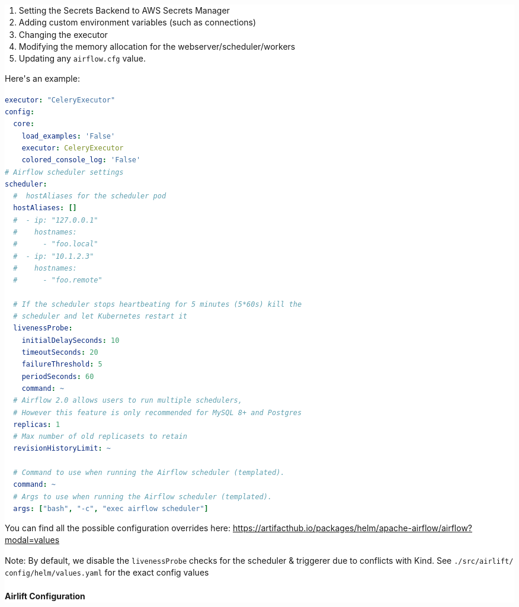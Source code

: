 1. Setting the Secrets Backend to AWS Secrets Manager
2. Adding custom environment variables (such as connections)
3. Changing the executor
4. Modifying the memory allocation for the webserver/scheduler/workers
5. Updating any `airflow.cfg` value.

Here's an example:

```yaml
executor: "CeleryExecutor"
config:
  core:
    load_examples: 'False'
    executor: CeleryExecutor 
    colored_console_log: 'False'
# Airflow scheduler settings
scheduler:
  #  hostAliases for the scheduler pod
  hostAliases: []
  #  - ip: "127.0.0.1"
  #    hostnames:
  #      - "foo.local"
  #  - ip: "10.1.2.3"
  #    hostnames:
  #      - "foo.remote"

  # If the scheduler stops heartbeating for 5 minutes (5*60s) kill the
  # scheduler and let Kubernetes restart it
  livenessProbe:
    initialDelaySeconds: 10
    timeoutSeconds: 20
    failureThreshold: 5
    periodSeconds: 60
    command: ~
  # Airflow 2.0 allows users to run multiple schedulers,
  # However this feature is only recommended for MySQL 8+ and Postgres
  replicas: 1
  # Max number of old replicasets to retain
  revisionHistoryLimit: ~

  # Command to use when running the Airflow scheduler (templated).
  command: ~
  # Args to use when running the Airflow scheduler (templated).
  args: ["bash", "-c", "exec airflow scheduler"]
```

You can find all the possible configuration overrides here: <https://artifacthub.io/packages/helm/apache-airflow/airflow?modal=values>

Note: By default, we disable the `livenessProbe` checks for the scheduler & triggerer due to conflicts with Kind. See `./src/airlift/config/helm/values.yaml` for the exact config values

#### Airlift Configuration
